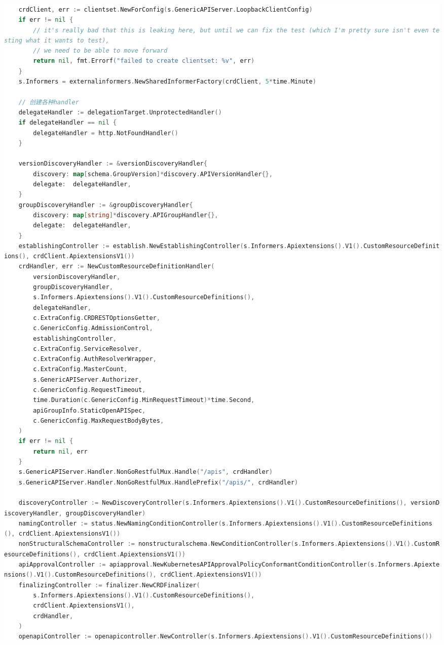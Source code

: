 ```go
	crdClient, err := clientset.NewForConfig(s.GenericAPIServer.LoopbackClientConfig)
	if err != nil {
		// it's really bad that this is leaking here, but until we can fix the test (which I'm pretty sure isn't even testing what it wants to test),
		// we need to be able to move forward
		return nil, fmt.Errorf("failed to create clientset: %v", err)
	}
	s.Informers = externalinformers.NewSharedInformerFactory(crdClient, 5*time.Minute)

	// 创建各种handler
	delegateHandler := delegationTarget.UnprotectedHandler()
	if delegateHandler == nil {
		delegateHandler = http.NotFoundHandler()
	}

	versionDiscoveryHandler := &versionDiscoveryHandler{
		discovery: map[schema.GroupVersion]*discovery.APIVersionHandler{},
		delegate:  delegateHandler,
	}
	groupDiscoveryHandler := &groupDiscoveryHandler{
		discovery: map[string]*discovery.APIGroupHandler{},
		delegate:  delegateHandler,
	}
	establishingController := establish.NewEstablishingController(s.Informers.Apiextensions().V1().CustomResourceDefinitions(), crdClient.ApiextensionsV1())
	crdHandler, err := NewCustomResourceDefinitionHandler(
		versionDiscoveryHandler,
		groupDiscoveryHandler,
		s.Informers.Apiextensions().V1().CustomResourceDefinitions(),
		delegateHandler,
		c.ExtraConfig.CRDRESTOptionsGetter,
		c.GenericConfig.AdmissionControl,
		establishingController,
		c.ExtraConfig.ServiceResolver,
		c.ExtraConfig.AuthResolverWrapper,
		c.ExtraConfig.MasterCount,
		s.GenericAPIServer.Authorizer,
		c.GenericConfig.RequestTimeout,
		time.Duration(c.GenericConfig.MinRequestTimeout)*time.Second,
		apiGroupInfo.StaticOpenAPISpec,
		c.GenericConfig.MaxRequestBodyBytes,
	)
	if err != nil {
		return nil, err
	}
	s.GenericAPIServer.Handler.NonGoRestfulMux.Handle("/apis", crdHandler)
	s.GenericAPIServer.Handler.NonGoRestfulMux.HandlePrefix("/apis/", crdHandler)

	discoveryController := NewDiscoveryController(s.Informers.Apiextensions().V1().CustomResourceDefinitions(), versionDiscoveryHandler, groupDiscoveryHandler)
	namingController := status.NewNamingConditionController(s.Informers.Apiextensions().V1().CustomResourceDefinitions(), crdClient.ApiextensionsV1())
	nonStructuralSchemaController := nonstructuralschema.NewConditionController(s.Informers.Apiextensions().V1().CustomResourceDefinitions(), crdClient.ApiextensionsV1())
	apiApprovalController := apiapproval.NewKubernetesAPIApprovalPolicyConformantConditionController(s.Informers.Apiextensions().V1().CustomResourceDefinitions(), crdClient.ApiextensionsV1())
	finalizingController := finalizer.NewCRDFinalizer(
		s.Informers.Apiextensions().V1().CustomResourceDefinitions(),
		crdClient.ApiextensionsV1(),
		crdHandler,
	)
	openapiController := openapicontroller.NewController(s.Informers.Apiextensions().V1().CustomResourceDefinitions())
```